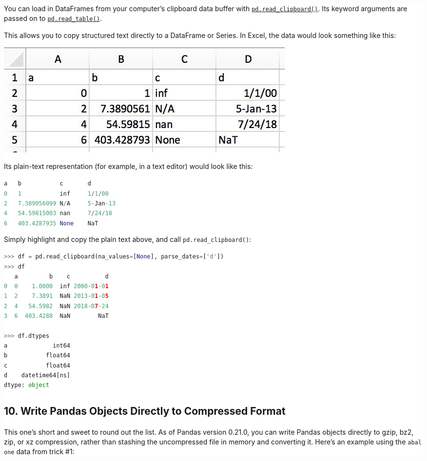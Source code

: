 You can load in DataFrames from your computer’s clipboard data buffer with [`pd.read_clipboard()`](https://pandas.pydata.org/pandas-docs/stable/generated/pandas.read_clipboard.html). Its keyword arguments are passed on to [`pd.read_table()`](https://pandas.pydata.org/pandas-docs/stable/generated/pandas.read_table.html).

This allows you to copy structured text directly to a DataFrame or Series. In Excel, the data would look something like this:

[![Excel Clipboard Data](assets/excel_data.5f5061328ba6.jpg)](https://files.realpython.com/media/excel_data.5f5061328ba6.jpg)

Its plain-text representation (for example, in a text editor) would look like this:

```python
a   b           c       d
0   1           inf     1/1/00
2   7.389056099 N/A     5-Jan-13
4   54.59815003 nan     7/24/18
6   403.4287935 None    NaT
```

Simply highlight and copy the plain text above, and call `pd.read_clipboard()`:

```python
>>> df = pd.read_clipboard(na_values=[None], parse_dates=['d'])
>>> df
   a         b    c          d
0  0    1.0000  inf 2000-01-01
1  2    7.3891  NaN 2013-01-05
2  4   54.5982  NaN 2018-07-24
3  6  403.4288  NaN        NaT

>>> df.dtypes
a             int64
b           float64
c           float64
d    datetime64[ns]
dtype: object
```

## 10. Write Pandas Objects Directly to Compressed Format

This one’s short and sweet to round out the list. As of Pandas version 0.21.0, you can write Pandas objects directly to gzip, bz2, zip, or xz compression, rather than stashing the uncompressed file in memory and converting it. Here’s an example using the `abalone` data from trick #1:
